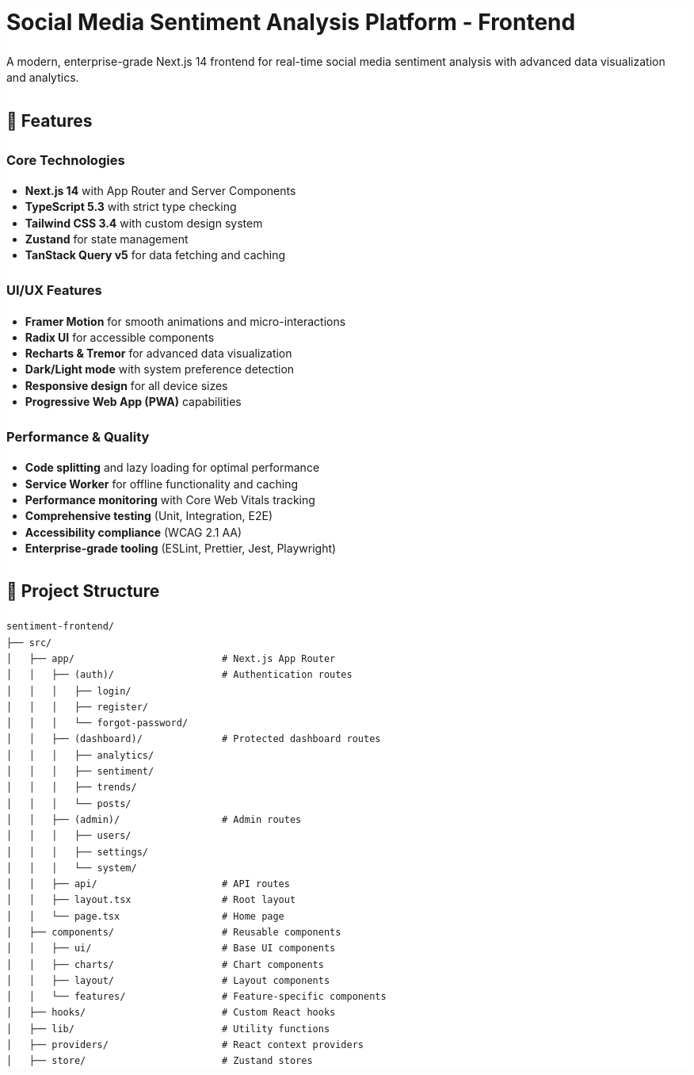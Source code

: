 # Social Media Sentiment Analysis Platform - Frontend

A modern, enterprise-grade Next.js 14 frontend for real-time social media sentiment analysis with advanced data visualization and analytics.

## 🚀 Features

### Core Technologies
- **Next.js 14** with App Router and Server Components
- **TypeScript 5.3** with strict type checking
- **Tailwind CSS 3.4** with custom design system
- **Zustand** for state management
- **TanStack Query v5** for data fetching and caching

### UI/UX Features
- **Framer Motion** for smooth animations and micro-interactions
- **Radix UI** for accessible components
- **Recharts & Tremor** for advanced data visualization
- **Dark/Light mode** with system preference detection
- **Responsive design** for all device sizes
- **Progressive Web App (PWA)** capabilities

### Performance & Quality
- **Code splitting** and lazy loading for optimal performance
- **Service Worker** for offline functionality and caching
- **Performance monitoring** with Core Web Vitals tracking
- **Comprehensive testing** (Unit, Integration, E2E)
- **Accessibility compliance** (WCAG 2.1 AA)
- **Enterprise-grade tooling** (ESLint, Prettier, Jest, Playwright)

## 📁 Project Structure

```
sentiment-frontend/
├── src/
│   ├── app/                          # Next.js App Router
│   │   ├── (auth)/                   # Authentication routes
│   │   │   ├── login/
│   │   │   ├── register/
│   │   │   └── forgot-password/
│   │   ├── (dashboard)/              # Protected dashboard routes
│   │   │   ├── analytics/
│   │   │   ├── sentiment/
│   │   │   ├── trends/
│   │   │   └── posts/
│   │   ├── (admin)/                  # Admin routes
│   │   │   ├── users/
│   │   │   ├── settings/
│   │   │   └── system/
│   │   ├── api/                      # API routes
│   │   ├── layout.tsx                # Root layout
│   │   └── page.tsx                  # Home page
│   ├── components/                   # Reusable components
│   │   ├── ui/                       # Base UI components
│   │   ├── charts/                   # Chart components
│   │   ├── layout/                   # Layout components
│   │   └── features/                 # Feature-specific components
│   ├── hooks/                        # Custom React hooks
│   ├── lib/                          # Utility functions
│   ├── providers/                    # React context providers
│   ├── store/                        # Zustand stores
```
